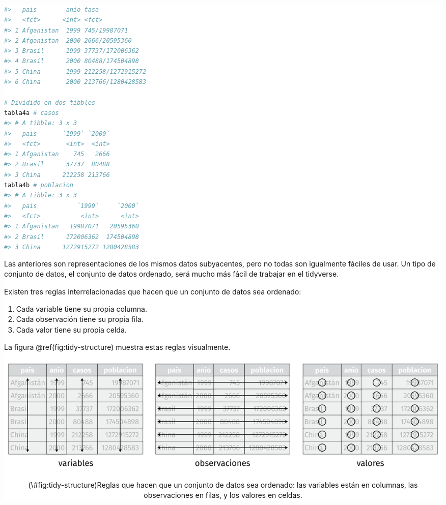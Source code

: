 ```r
#>   pais        anio tasa             
#>   <fct>      <int> <fct>            
#> 1 Afganistan  1999 745/19987071     
#> 2 Afganistan  2000 2666/20595360    
#> 3 Brasil      1999 37737/172006362  
#> 4 Brasil      2000 80488/174504898  
#> 5 China       1999 212258/1272915272
#> 6 China       2000 213766/1280428583

# Dividido en dos tibbles
tabla4a # casos
#> # A tibble: 3 x 3
#>   pais       `1999` `2000`
#>   <fct>       <int>  <int>
#> 1 Afganistan    745   2666
#> 2 Brasil      37737  80488
#> 3 China      212258 213766
tabla4b # poblacion
#> # A tibble: 3 x 3
#>   pais           `1999`     `2000`
#>   <fct>           <int>      <int>
#> 1 Afganistan   19987071   20595360
#> 2 Brasil      172006362  174504898
#> 3 China      1272915272 1280428583
```

Las anteriores son representaciones de los mismos datos subyacentes, pero no todas son igualmente fáciles de usar. Un tipo de conjunto de datos, el conjunto de datos ordenado, será mucho más fácil de trabajar en el tidyverse.

Existen tres reglas interrelacionadas que hacen que un conjunto de datos sea ordenado:

1.  Cada variable tiene su propia columna.
1.  Cada observación tiene su propia fila.
1.  Cada valor tiene su propia celda.

La figura \@ref(fig:tidy-structure) muestra estas reglas visualmente.

<div class="figure" style="text-align: center">
<img src="diagrams_w_text_as_path/es/tidy-1.svg" alt="Reglas que hacen que un conjunto de datos sea ordenado: las variables están en columnas, las observaciones en filas, y los valores en celdas." width="100%" />
<p class="caption">(\#fig:tidy-structure)Reglas que hacen que un conjunto de datos sea ordenado: las variables están en columnas, las observaciones en filas, y los valores en celdas.</p>
</div>
